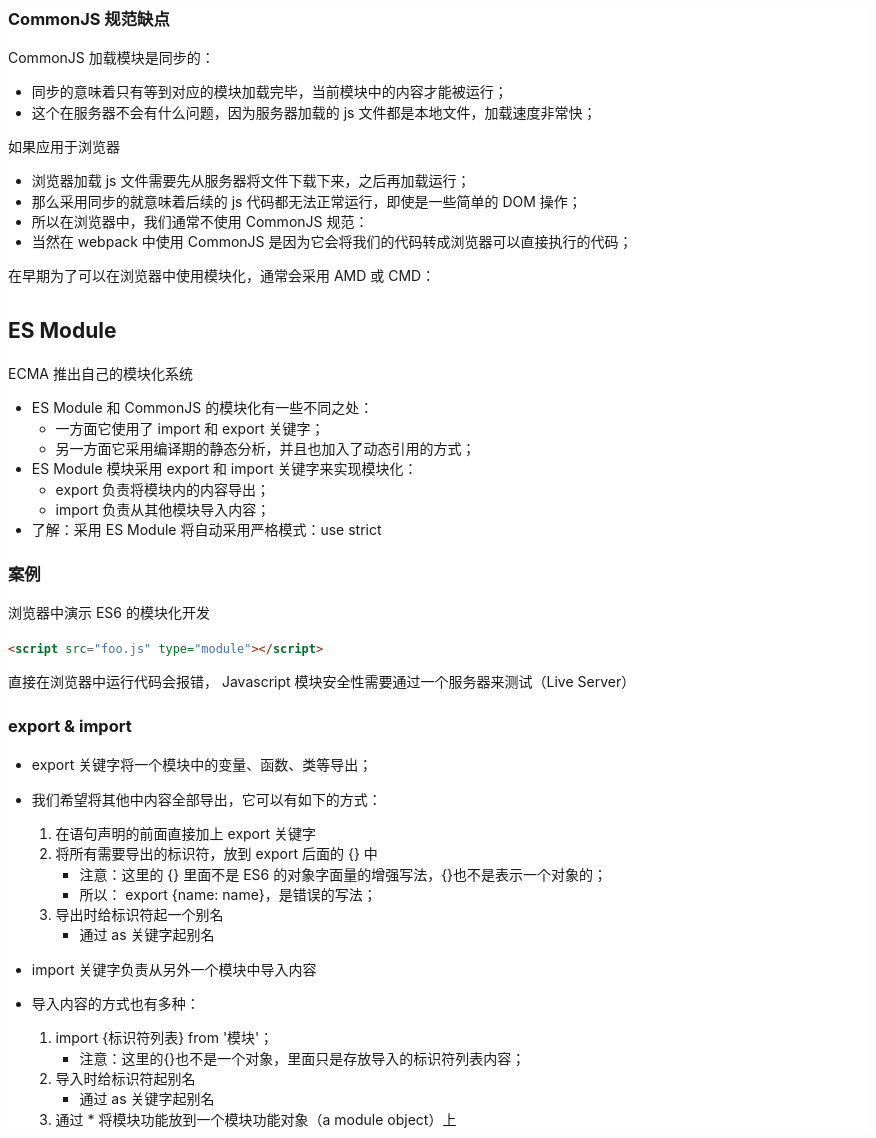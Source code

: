 ### CommonJS 规范缺点

CommonJS 加载模块是同步的：

- 同步的意味着只有等到对应的模块加载完毕，当前模块中的内容才能被运行；
- 这个在服务器不会有什么问题，因为服务器加载的 js 文件都是本地文件，加载速度非常快；

如果应用于浏览器

- 浏览器加载 js 文件需要先从服务器将文件下载下来，之后再加载运行；
- 那么采用同步的就意味着后续的 js 代码都无法正常运行，即使是一些简单的 DOM 操作；
- 所以在浏览器中，我们通常不使用 CommonJS 规范：
- 当然在 webpack 中使用 CommonJS 是因为它会将我们的代码转成浏览器可以直接执行的代码；

在早期为了可以在浏览器中使用模块化，通常会采用 AMD 或 CMD：

## ES Module

ECMA 推出自己的模块化系统

- ES Module 和 CommonJS 的模块化有一些不同之处：
  - 一方面它使用了 import 和 export 关键字；
  - 另一方面它采用编译期的静态分析，并且也加入了动态引用的方式；
- ES Module 模块采用 export 和 import 关键字来实现模块化：
  - export 负责将模块内的内容导出；
  - import 负责从其他模块导入内容；
- 了解：采用 ES Module 将自动采用严格模式：use strict

### 案例

浏览器中演示 ES6 的模块化开发

```html
<script src="foo.js" type="module"></script>
```

直接在浏览器中运行代码会报错， Javascript 模块安全性需要通过一个服务器来测试（Live Server）

### export & import

- export 关键字将一个模块中的变量、函数、类等导出；
- 我们希望将其他中内容全部导出，它可以有如下的方式：

  1. 在语句声明的前面直接加上 export 关键字
  2. 将所有需要导出的标识符，放到 export 后面的 {} 中
     - 注意：这里的 {} 里面不是 ES6 的对象字面量的增强写法，{}也不是表示一个对象的；
     - 所以： export {name: name}，是错误的写法；
  3. 导出时给标识符起一个别名
     - 通过 as 关键字起别名

- import 关键字负责从另外一个模块中导入内容
- 导入内容的方式也有多种：

  1. import {标识符列表} from '模块'；
     - 注意：这里的{}也不是一个对象，里面只是存放导入的标识符列表内容；
  2. 导入时给标识符起别名
     - 通过 as 关键字起别名
  3. 通过 \* 将模块功能放到一个模块功能对象（a module object）上
